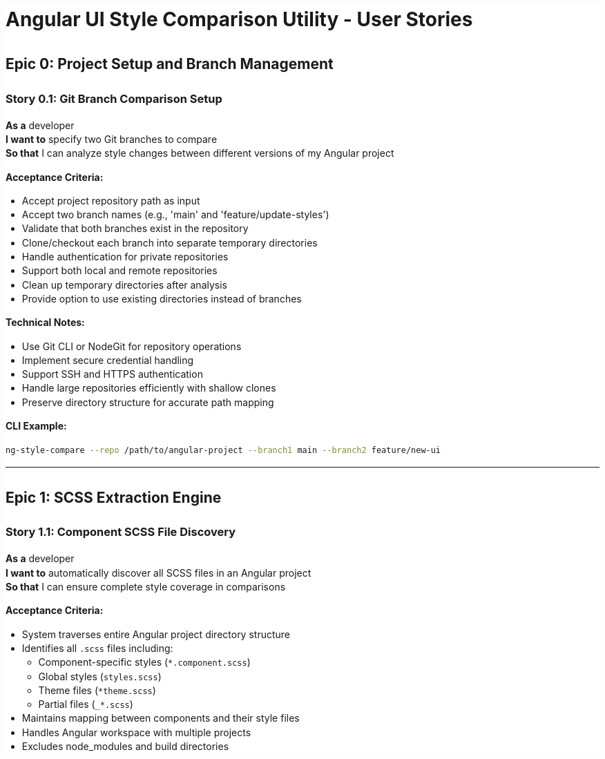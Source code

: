 # Angular UI Style Comparison Utility - User Stories

## Epic 0: Project Setup and Branch Management

### Story 0.1: Git Branch Comparison Setup
**As a** developer  
**I want to** specify two Git branches to compare  
**So that** I can analyze style changes between different versions of my Angular project

**Acceptance Criteria:**
- Accept project repository path as input
- Accept two branch names (e.g., 'main' and 'feature/update-styles')
- Validate that both branches exist in the repository
- Clone/checkout each branch into separate temporary directories
- Handle authentication for private repositories
- Support both local and remote repositories
- Clean up temporary directories after analysis
- Provide option to use existing directories instead of branches

**Technical Notes:**
- Use Git CLI or NodeGit for repository operations
- Implement secure credential handling
- Support SSH and HTTPS authentication
- Handle large repositories efficiently with shallow clones
- Preserve directory structure for accurate path mapping

**CLI Example:**
```bash
ng-style-compare --repo /path/to/angular-project --branch1 main --branch2 feature/new-ui

```

---


## Epic 1: SCSS Extraction Engine

### Story 1.1: Component SCSS File Discovery
**As a** developer  
**I want to** automatically discover all SCSS files in an Angular project  
**So that** I can ensure complete style coverage in comparisons

**Acceptance Criteria:**
- System traverses entire Angular project directory structure
- Identifies all `.scss` files including:
  - Component-specific styles (`*.component.scss`)
  - Global styles (`styles.scss`)
  - Theme files (`*theme.scss`)
  - Partial files (`_*.scss`)
- Maintains mapping between components and their style files
- Handles Angular workspace with multiple projects
- Excludes node_modules and build directories

